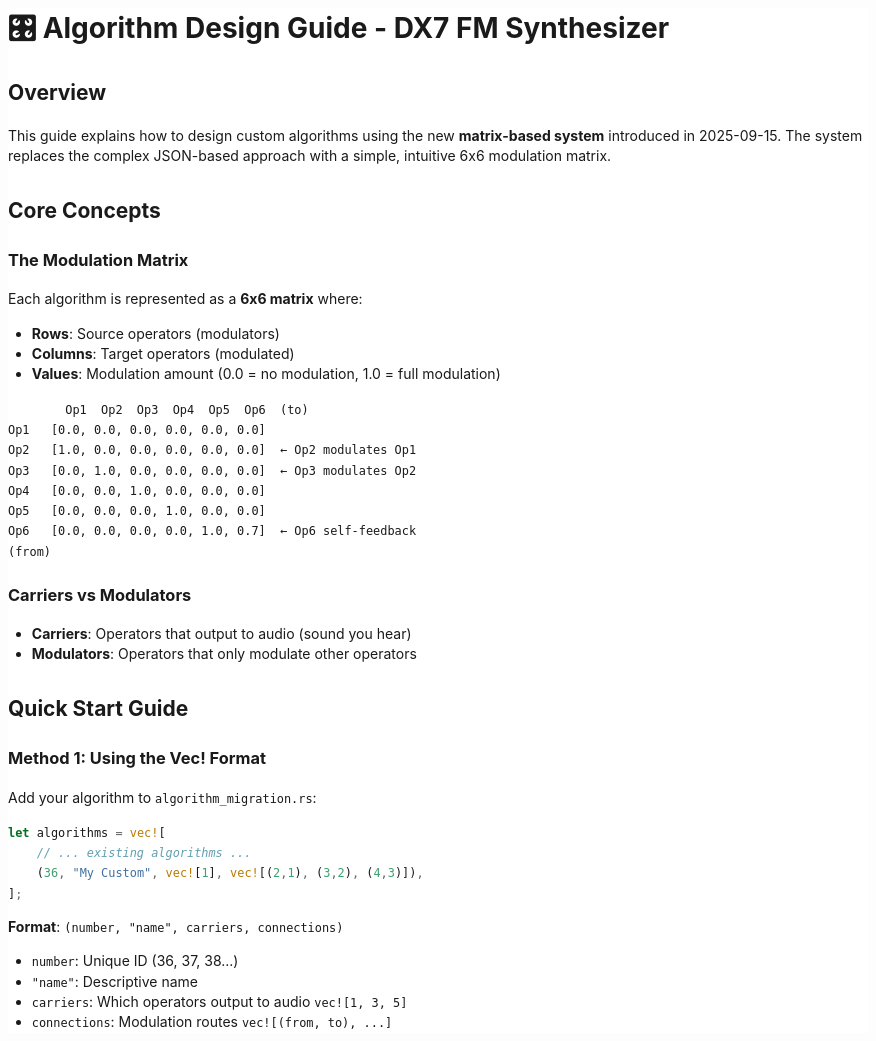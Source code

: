 # 🎛️ Algorithm Design Guide - DX7 FM Synthesizer

## Overview

This guide explains how to design custom algorithms using the new **matrix-based system** introduced in 2025-09-15. The system replaces the complex JSON-based approach with a simple, intuitive 6x6 modulation matrix.

## Core Concepts

### The Modulation Matrix

Each algorithm is represented as a **6x6 matrix** where:
- **Rows**: Source operators (modulators)
- **Columns**: Target operators (modulated)
- **Values**: Modulation amount (0.0 = no modulation, 1.0 = full modulation)

```
        Op1  Op2  Op3  Op4  Op5  Op6  (to)
Op1   [0.0, 0.0, 0.0, 0.0, 0.0, 0.0]
Op2   [1.0, 0.0, 0.0, 0.0, 0.0, 0.0]  ← Op2 modulates Op1
Op3   [0.0, 1.0, 0.0, 0.0, 0.0, 0.0]  ← Op3 modulates Op2
Op4   [0.0, 0.0, 1.0, 0.0, 0.0, 0.0]
Op5   [0.0, 0.0, 0.0, 1.0, 0.0, 0.0]
Op6   [0.0, 0.0, 0.0, 0.0, 1.0, 0.7]  ← Op6 self-feedback
(from)
```

### Carriers vs Modulators

- **Carriers**: Operators that output to audio (sound you hear)
- **Modulators**: Operators that only modulate other operators

## Quick Start Guide

### Method 1: Using the Vec! Format

Add your algorithm to `algorithm_migration.rs`:

```rust
let algorithms = vec![
    // ... existing algorithms ...
    (36, "My Custom", vec![1], vec![(2,1), (3,2), (4,3)]),
];
```

**Format**: `(number, "name", carriers, connections)`

- `number`: Unique ID (36, 37, 38...)
- `"name"`: Descriptive name
- `carriers`: Which operators output to audio `vec![1, 3, 5]`
- `connections`: Modulation routes `vec![(from, to), ...]`
